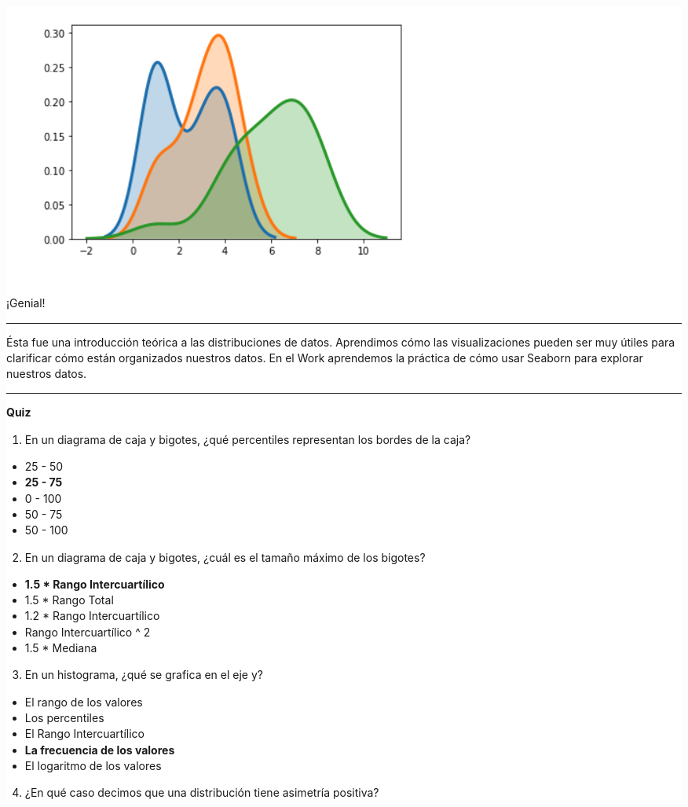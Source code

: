 <div style="padding: 10px; margin: 20px"><img src='./Imgs/sesion_2-18.png'></div>

¡Genial!

---

Ésta fue una introducción teórica a las distribuciones de datos. Aprendimos cómo las visualizaciones pueden ser muy útiles para clarificar cómo están organizados nuestros datos. En el Work aprendemos la práctica de cómo usar Seaborn para explorar nuestros datos.

---

**Quiz**

1. En un diagrama de caja y bigotes, ¿qué percentiles representan los bordes de la caja?

* 25 - 50
* **25 - 75**
* 0 - 100
* 50 - 75
* 50 - 100

2. En un diagrama de caja y bigotes, ¿cuál es el tamaño máximo de los bigotes?

* **1.5 * Rango Intercuartílico**
* 1.5 * Rango Total
* 1.2 * Rango Intercuartílico
* Rango Intercuartílico ^ 2
* 1.5 * Mediana

3. En un histograma, ¿qué se grafica en el eje y?

* El rango de los valores
* Los percentiles
* El Rango Intercuartílico
* **La frecuencia de los valores**
* El logaritmo de los valores

4. ¿En qué caso decimos que una distribución tiene asimetría positiva?
